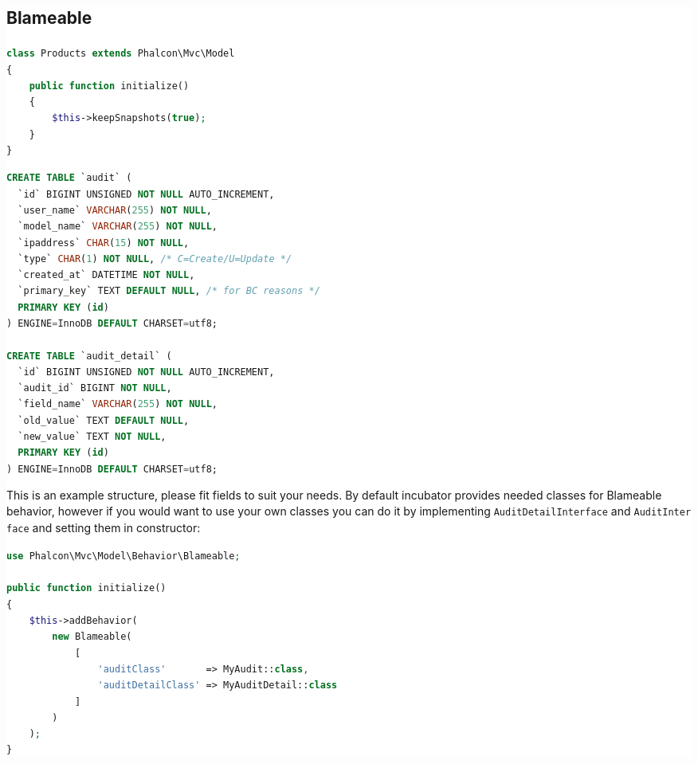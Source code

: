 ## Blameable

```php
class Products extends Phalcon\Mvc\Model
{
    public function initialize()
    {
        $this->keepSnapshots(true);
    }
}
```

```sql
CREATE TABLE `audit` (
  `id` BIGINT UNSIGNED NOT NULL AUTO_INCREMENT,
  `user_name` VARCHAR(255) NOT NULL,
  `model_name` VARCHAR(255) NOT NULL,
  `ipaddress` CHAR(15) NOT NULL,
  `type` CHAR(1) NOT NULL, /* C=Create/U=Update */
  `created_at` DATETIME NOT NULL,
  `primary_key` TEXT DEFAULT NULL, /* for BC reasons */
  PRIMARY KEY (id)
) ENGINE=InnoDB DEFAULT CHARSET=utf8;

CREATE TABLE `audit_detail` (
  `id` BIGINT UNSIGNED NOT NULL AUTO_INCREMENT,
  `audit_id` BIGINT NOT NULL,
  `field_name` VARCHAR(255) NOT NULL,
  `old_value` TEXT DEFAULT NULL,
  `new_value` TEXT NOT NULL,
  PRIMARY KEY (id)
) ENGINE=InnoDB DEFAULT CHARSET=utf8;
```

This is an example structure, please fit fields to suit your needs. By default incubator provides needed classes for Blameable behavior, however if you would 
want to use your own classes you can do it by implementing `AuditDetailInterface` and 
`AuditInterface` and setting them in constructor:

```php
use Phalcon\Mvc\Model\Behavior\Blameable;

public function initialize()
{
    $this->addBehavior(
        new Blameable(
            [
                'auditClass'       => MyAudit::class,
                'auditDetailClass' => MyAuditDetail::class
            ]
        )
    );
}
```
